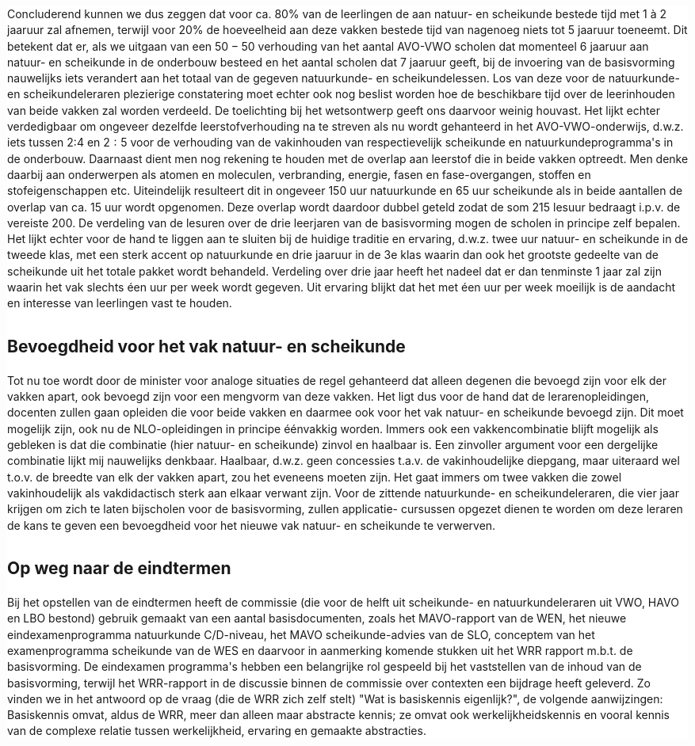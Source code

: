 Concluderend kunnen we dus zeggen dat voor ca. $80 \%$ van de leerlingen de aan natuur- en scheikunde bestede tijd met 1 à 2 jaaruur zal afnemen, terwijl voor $20 \%$ de hoeveelheid aan deze vakken bestede tijd van nagenoeg niets tot 5 jaaruur toeneemt. Dit betekent dat er, als we uitgaan van een $50-50$ verhouding van het aantal AVO-VWO scholen dat momenteel 6 jaaruur aan natuur- en scheikunde in de onderbouw besteed en het aantal scholen dat 7 jaaruur geeft, bij de invoering van de basisvorming nauwelijks iets verandert aan het totaal van de gegeven natuurkunde- en scheikundelessen. Los van deze voor de natuurkunde- en scheikundeleraren plezierige constatering moet echter ook nog beslist worden hoe de beschikbare tijd over de leerinhouden van beide vakken zal worden verdeeld. De toelichting bij het wetsontwerp geeft ons daarvoor weinig houvast. Het lijkt echter verdedigbaar om ongeveer dezelfde leerstofverhouding na te streven als nu wordt gehanteerd in het AVO-VWO-onderwijs, d.w.z. iets tussen 2:4 en $2: 5$ voor de verhouding van de vakinhouden van respectievelijk scheikunde en natuurkundeprogramma's in de onderbouw. Daarnaast dient men nog rekening te houden met de overlap aan leerstof die in beide vakken optreedt. Men denke daarbij aan onderwerpen als atomen en moleculen, verbranding, energie, fasen en fase-overgangen, stoffen en stofeigenschappen etc. Uiteindelijk resulteert dit in ongeveer 150 uur natuurkunde en 65 uur scheikunde als in beide aantallen de overlap van ca. 15 uur wordt opgenomen. Deze overlap wordt daardoor dubbel geteld zodat de som 215 lesuur bedraagt i.p.v. de vereiste 200. De verdeling van de lesuren over de drie leerjaren van de basisvorming mogen de scholen in principe zelf bepalen. Het lijkt echter voor de hand te liggen aan te sluiten bij de huidige traditie en ervaring, d.w.z. twee uur natuur- en scheikunde in de tweede klas, met een sterk accent op natuurkunde en drie jaaruur in de 3e klas waarin dan ook het grootste gedeelte van de scheikunde uit het totale pakket wordt behandeld. Verdeling over drie jaar heeft het nadeel dat er dan tenminste 1 jaar zal zijn waarin het vak slechts éen uur per week wordt gegeven. Uit ervaring blijkt dat het met éen uur per week moeilijk is de aandacht en interesse van leerlingen vast te houden.

## Bevoegdheid voor het vak natuur- en scheikunde

Tot nu toe wordt door de minister voor analoge situaties de regel gehanteerd dat alleen degenen die bevoegd zijn voor elk der vakken apart, ook bevoegd zijn voor een mengvorm van deze vakken. Het ligt dus voor de hand dat de lerarenopleidingen, docenten zullen gaan opleiden die voor beide vakken en daarmee ook voor het vak natuur- en scheikunde bevoegd zijn. Dit moet mogelijk zijn, ook nu de NLO-opleidingen in principe éénvakkig worden. Immers ook een vakkencombinatie blijft mogelijk als gebleken is dat die combinatie (hier natuur- en scheikunde) zinvol en haalbaar is. Een zinvoller argument voor een dergelijke combinatie lijkt mij nauwelijks denkbaar. Haalbaar, d.w.z. geen concessies t.a.v. de vakinhoudelijke diepgang, maar uiteraard wel t.o.v. de breedte van elk der vakken apart, zou het eveneens moeten zijn. Het gaat immers om twee vakken die zowel vakinhoudelijk als vakdidactisch sterk aan elkaar verwant zijn. Voor de zittende natuurkunde- en scheikundeleraren, die vier jaar krijgen om zich te laten bijscholen voor de basisvorming, zullen applicatie-
cursussen opgezet dienen te worden om deze leraren de kans te geven een bevoegdheid voor het nieuwe vak natuur- en scheikunde te verwerven.

## Op weg naar de eindtermen

Bij het opstellen van de eindtermen heeft de commissie (die voor de helft uit scheikunde- en natuurkundeleraren uit VWO, HAVO en LBO bestond) gebruik gemaakt van een aantal basisdocumenten, zoals het MAVO-rapport van de WEN, het nieuwe eindexamenprogramma natuurkunde C/D-niveau, het MAVO scheikunde-advies van de SLO, conceptem van het examenprogramma scheikunde van de WES en daarvoor in aanmerking komende stukken uit het WRR rapport m.b.t. de basisvorming. De eindexamen programma's hebben een belangrijke rol gespeeld bij het vaststellen van de inhoud van de basisvorming, terwijl het WRR-rapport in de discussie binnen de commissie over contexten een bijdrage heeft geleverd. Zo vinden we in het antwoord op de vraag (die de WRR zich zelf stelt) "Wat is basiskennis eigenlijk?", de volgende aanwijzingen:
Basiskennis omvat, aldus de WRR, meer dan alleen maar abstracte kennis; ze omvat ook werkelijkheidskennis en vooral kennis van de complexe relatie tussen werkelijkheid, ervaring en gemaakte abstracties.